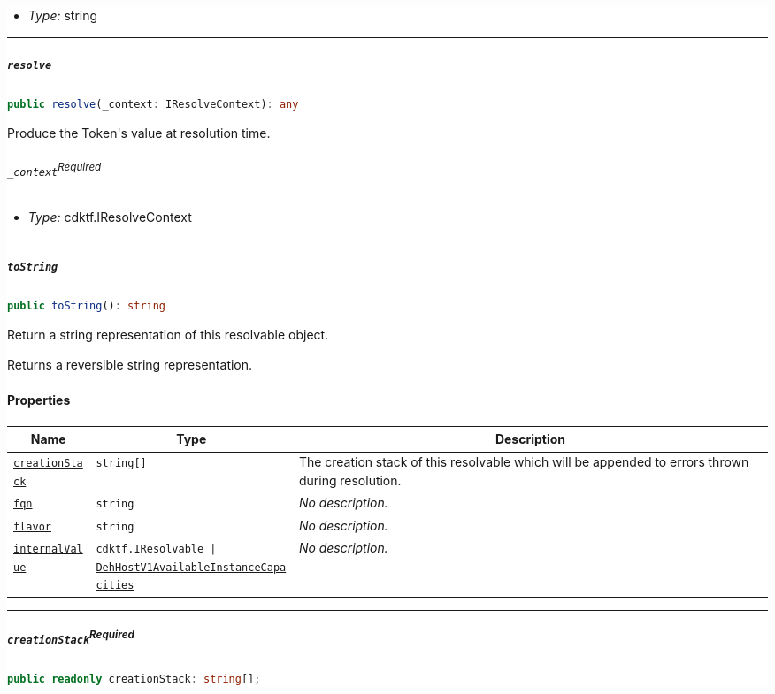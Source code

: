 - *Type:* string

---

##### `resolve` <a name="resolve" id="@cdktf/provider-opentelekomcloud.dehHostV1.DehHostV1AvailableInstanceCapacitiesOutputReference.resolve"></a>

```typescript
public resolve(_context: IResolveContext): any
```

Produce the Token's value at resolution time.

###### `_context`<sup>Required</sup> <a name="_context" id="@cdktf/provider-opentelekomcloud.dehHostV1.DehHostV1AvailableInstanceCapacitiesOutputReference.resolve.parameter._context"></a>

- *Type:* cdktf.IResolveContext

---

##### `toString` <a name="toString" id="@cdktf/provider-opentelekomcloud.dehHostV1.DehHostV1AvailableInstanceCapacitiesOutputReference.toString"></a>

```typescript
public toString(): string
```

Return a string representation of this resolvable object.

Returns a reversible string representation.


#### Properties <a name="Properties" id="Properties"></a>

| **Name** | **Type** | **Description** |
| --- | --- | --- |
| <code><a href="#@cdktf/provider-opentelekomcloud.dehHostV1.DehHostV1AvailableInstanceCapacitiesOutputReference.property.creationStack">creationStack</a></code> | <code>string[]</code> | The creation stack of this resolvable which will be appended to errors thrown during resolution. |
| <code><a href="#@cdktf/provider-opentelekomcloud.dehHostV1.DehHostV1AvailableInstanceCapacitiesOutputReference.property.fqn">fqn</a></code> | <code>string</code> | *No description.* |
| <code><a href="#@cdktf/provider-opentelekomcloud.dehHostV1.DehHostV1AvailableInstanceCapacitiesOutputReference.property.flavor">flavor</a></code> | <code>string</code> | *No description.* |
| <code><a href="#@cdktf/provider-opentelekomcloud.dehHostV1.DehHostV1AvailableInstanceCapacitiesOutputReference.property.internalValue">internalValue</a></code> | <code>cdktf.IResolvable \| <a href="#@cdktf/provider-opentelekomcloud.dehHostV1.DehHostV1AvailableInstanceCapacities">DehHostV1AvailableInstanceCapacities</a></code> | *No description.* |

---

##### `creationStack`<sup>Required</sup> <a name="creationStack" id="@cdktf/provider-opentelekomcloud.dehHostV1.DehHostV1AvailableInstanceCapacitiesOutputReference.property.creationStack"></a>

```typescript
public readonly creationStack: string[];
```
